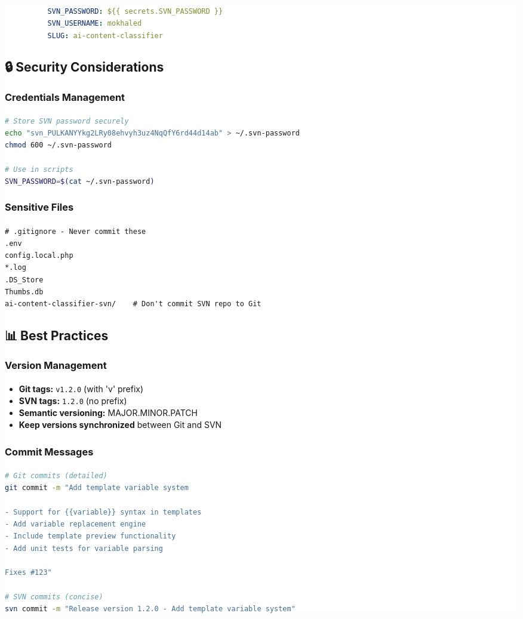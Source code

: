 ```yaml
          SVN_PASSWORD: ${{ secrets.SVN_PASSWORD }}
          SVN_USERNAME: mokhaled
          SLUG: ai-content-classifier
```

## 🔒 **Security Considerations**

### **Credentials Management**
```bash
# Store SVN password securely
echo "svn_PULKANYYkg2LRy08ehvyh3uz4NqQfY6rd44d14ab" > ~/.svn-password
chmod 600 ~/.svn-password

# Use in scripts
SVN_PASSWORD=$(cat ~/.svn-password)
```

### **Sensitive Files**
```gitignore
# .gitignore - Never commit these
.env
config.local.php
*.log
.DS_Store
Thumbs.db
ai-content-classifier-svn/    # Don't commit SVN repo to Git
```

## 📊 **Best Practices**

### **Version Management**
- **Git tags:** `v1.2.0` (with 'v' prefix)
- **SVN tags:** `1.2.0` (no prefix)
- **Semantic versioning:** MAJOR.MINOR.PATCH
- **Keep versions synchronized** between Git and SVN

### **Commit Messages**
```bash
# Git commits (detailed)
git commit -m "Add template variable system

- Support for {{variable}} syntax in templates
- Add variable replacement engine
- Include template preview functionality
- Add unit tests for variable parsing

Fixes #123"

# SVN commits (concise)
svn commit -m "Release version 1.2.0 - Add template variable system"
```
